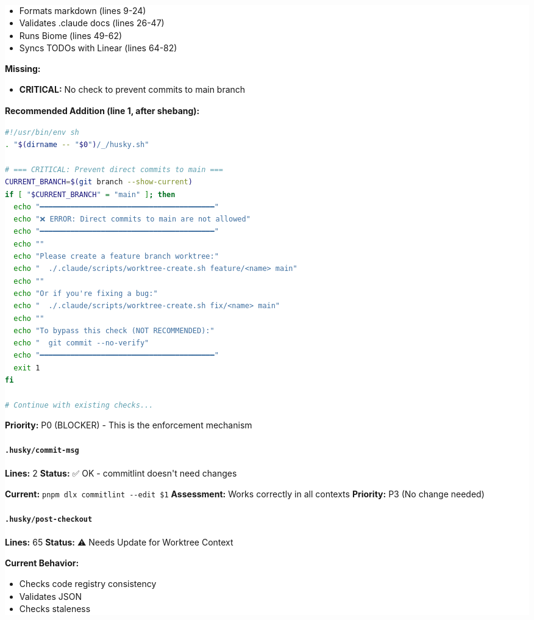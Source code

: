 - Formats markdown (lines 9-24)
- Validates .claude docs (lines 26-47)
- Runs Biome (lines 49-62)
- Syncs TODOs with Linear (lines 64-82)

**Missing:**

- **CRITICAL:** No check to prevent commits to main branch

**Recommended Addition (line 1, after shebang):**

```bash
#!/usr/bin/env sh
. "$(dirname -- "$0")/_/husky.sh"

# === CRITICAL: Prevent direct commits to main ===
CURRENT_BRANCH=$(git branch --show-current)
if [ "$CURRENT_BRANCH" = "main" ]; then
  echo "━━━━━━━━━━━━━━━━━━━━━━━━━━━━━━━━━━━━━━━━"
  echo "❌ ERROR: Direct commits to main are not allowed"
  echo "━━━━━━━━━━━━━━━━━━━━━━━━━━━━━━━━━━━━━━━━"
  echo ""
  echo "Please create a feature branch worktree:"
  echo "  ./.claude/scripts/worktree-create.sh feature/<name> main"
  echo ""
  echo "Or if you're fixing a bug:"
  echo "  ./.claude/scripts/worktree-create.sh fix/<name> main"
  echo ""
  echo "To bypass this check (NOT RECOMMENDED):"
  echo "  git commit --no-verify"
  echo "━━━━━━━━━━━━━━━━━━━━━━━━━━━━━━━━━━━━━━━━"
  exit 1
fi

# Continue with existing checks...
```

**Priority:** P0 (BLOCKER) - This is the enforcement mechanism

#### `.husky/commit-msg`

**Lines:** 2
**Status:** ✅ OK - commitlint doesn't need changes

**Current:** `pnpm dlx commitlint --edit $1`
**Assessment:** Works correctly in all contexts
**Priority:** P3 (No change needed)

#### `.husky/post-checkout`

**Lines:** 65
**Status:** ⚠️ Needs Update for Worktree Context

**Current Behavior:**

- Checks code registry consistency
- Validates JSON
- Checks staleness
